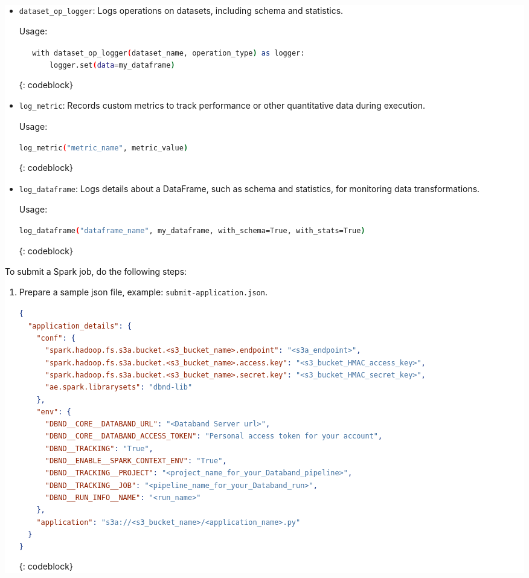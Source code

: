 - `dataset_op_logger`: Logs operations on datasets, including schema and statistics.

   Usage:

   ```bash
      with dataset_op_logger(dataset_name, operation_type) as logger:
          logger.set(data=my_dataframe)
   ```
   {: codeblock}

- `log_metric`: Records custom metrics to track performance or other quantitative data during execution.

   Usage:

   ```bash
   log_metric("metric_name", metric_value)
   ```
   {: codeblock}

- `log_dataframe`: Logs details about a DataFrame, such as schema and statistics, for monitoring data transformations.

   Usage:

   ```bash
   log_dataframe("dataframe_name", my_dataframe, with_schema=True, with_stats=True)
   ```
   {: codeblock}


To submit a Spark job, do the following steps:

1. Prepare a sample json file, example: `submit-application.json`.

   ```json
   {
     "application_details": {
       "conf": {
         "spark.hadoop.fs.s3a.bucket.<s3_bucket_name>.endpoint": "<s3a_endpoint>",
         "spark.hadoop.fs.s3a.bucket.<s3_bucket_name>.access.key": "<s3_bucket_HMAC_access_key>",
         "spark.hadoop.fs.s3a.bucket.<s3_bucket_name>.secret.key": "<s3_bucket_HMAC_secret_key>",
         "ae.spark.librarysets": "dbnd-lib"
       },
       "env": {
         "DBND__CORE__DATABAND_URL": "<Databand Server url>",
         "DBND__CORE__DATABAND_ACCESS_TOKEN": "Personal access token for your account",
         "DBND__TRACKING": "True",
         "DBND__ENABLE__SPARK_CONTEXT_ENV": "True",
         "DBND__TRACKING__PROJECT": "<project_name_for_your_Databand_pipeline>",
         "DBND__TRACKING__JOB": "<pipeline_name_for_your_Databand_run>",
         "DBND__RUN_INFO__NAME": "<run_name>"
       },
       "application": "s3a://<s3_bucket_name>/<application_name>.py"
     }
   }
   ```
   {: codeblock}
